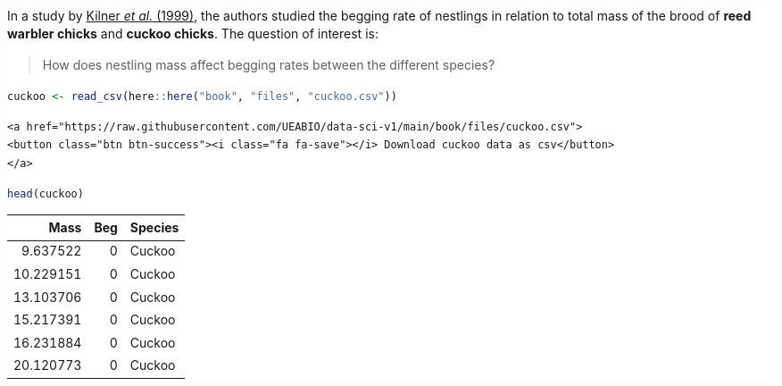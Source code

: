 In a study by [Kilner *et al.* (1999)](http://www.nature.com/nature/journal/v397/n6721/abs/397667a0.html), the authors
studied the begging rate of nestlings in relation to total mass of the brood of **reed warbler chicks** and **cuckoo chicks**.
The question of interest is:

> How does nestling mass affect begging rates between the different species?



```r
cuckoo <- read_csv(here::here("book", "files", "cuckoo.csv"))
```


```{=html}
<a href="https://raw.githubusercontent.com/UEABIO/data-sci-v1/main/book/files/cuckoo.csv">
<button class="btn btn-success"><i class="fa fa-save"></i> Download cuckoo data as csv</button>
</a>
```


```r
head(cuckoo)
```

<div class="kable-table">

<table>
 <thead>
  <tr>
   <th style="text-align:right;"> Mass </th>
   <th style="text-align:right;"> Beg </th>
   <th style="text-align:left;"> Species </th>
  </tr>
 </thead>
<tbody>
  <tr>
   <td style="text-align:right;"> 9.637522 </td>
   <td style="text-align:right;"> 0 </td>
   <td style="text-align:left;"> Cuckoo </td>
  </tr>
  <tr>
   <td style="text-align:right;"> 10.229151 </td>
   <td style="text-align:right;"> 0 </td>
   <td style="text-align:left;"> Cuckoo </td>
  </tr>
  <tr>
   <td style="text-align:right;"> 13.103706 </td>
   <td style="text-align:right;"> 0 </td>
   <td style="text-align:left;"> Cuckoo </td>
  </tr>
  <tr>
   <td style="text-align:right;"> 15.217391 </td>
   <td style="text-align:right;"> 0 </td>
   <td style="text-align:left;"> Cuckoo </td>
  </tr>
  <tr>
   <td style="text-align:right;"> 16.231884 </td>
   <td style="text-align:right;"> 0 </td>
   <td style="text-align:left;"> Cuckoo </td>
  </tr>
  <tr>
   <td style="text-align:right;"> 20.120773 </td>
   <td style="text-align:right;"> 0 </td>
   <td style="text-align:left;"> Cuckoo </td>
  </tr>
</tbody>
</table>
